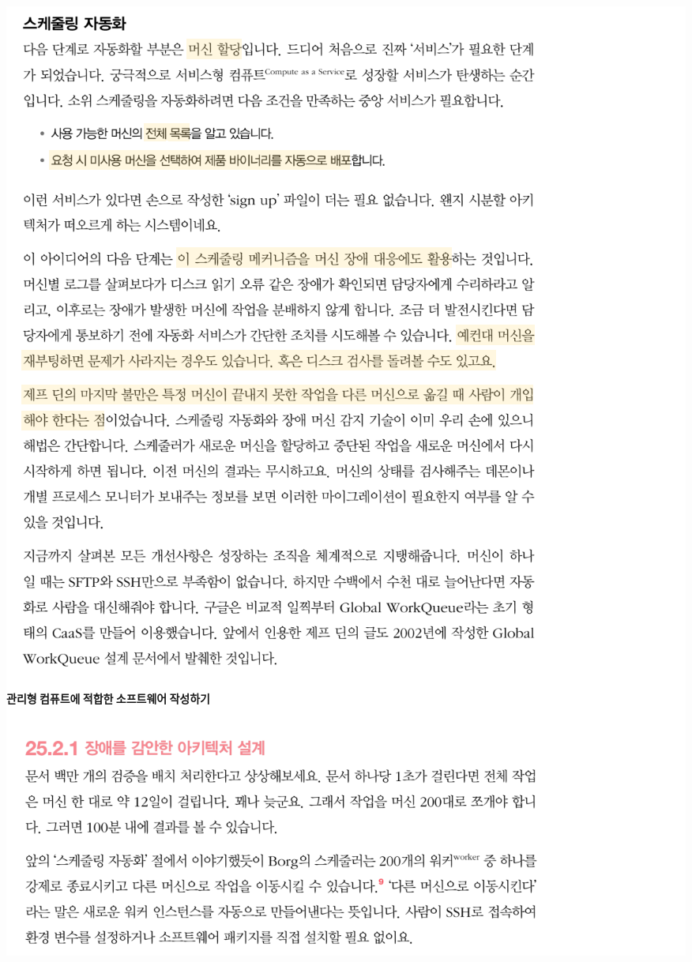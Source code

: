 ![](SoftwareEngineeringAtGoogle_Image/2022-08-01-16-30-14.png)

**관리형 컴퓨트에 적합한 소프트웨어 작성하기**

![](SoftwareEngineeringAtGoogle_Image/2022-08-01-16-35-18.png)
